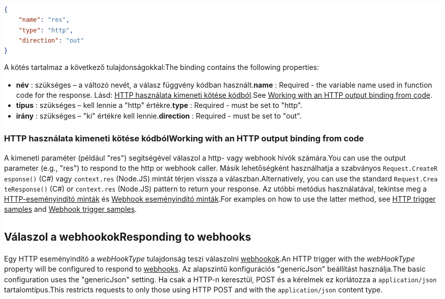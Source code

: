 ```json
{
    "name": "res",
    "type": "http",
    "direction": "out"
}
```
<span data-ttu-id="5b3ca-161">A kötés tartalmaz a következő tulajdonságokkal:</span><span class="sxs-lookup"><span data-stu-id="5b3ca-161">The binding contains the following properties:</span></span>

* <span data-ttu-id="5b3ca-162">**név** : szükséges – a változó nevét, a válasz függvény kódban használt.</span><span class="sxs-lookup"><span data-stu-id="5b3ca-162">**name** : Required - the variable name used in function code for the response.</span></span> <span data-ttu-id="5b3ca-163">Lásd: [HTTP használata kimeneti kötése kódból](#outputusage).</span><span class="sxs-lookup"><span data-stu-id="5b3ca-163">See [Working with an HTTP output binding from code](#outputusage).</span></span>
* <span data-ttu-id="5b3ca-164">**típus** : szükséges – kell lennie a "http" értékre.</span><span class="sxs-lookup"><span data-stu-id="5b3ca-164">**type** : Required - must be set to "http".</span></span>
* <span data-ttu-id="5b3ca-165">**irány** : szükséges – "ki" értékre kell lennie.</span><span class="sxs-lookup"><span data-stu-id="5b3ca-165">**direction** : Required - must be set to "out".</span></span>

<a name="outputusage"></a>
### <a name="working-with-an-http-output-binding-from-code"></a><span data-ttu-id="5b3ca-166">HTTP használata kimeneti kötése kódból</span><span class="sxs-lookup"><span data-stu-id="5b3ca-166">Working with an HTTP output binding from code</span></span>
<span data-ttu-id="5b3ca-167">A kimeneti paraméter (például "res") segítségével válaszol a http- vagy webhook hívók számára.</span><span class="sxs-lookup"><span data-stu-id="5b3ca-167">You can use the output parameter (e.g., "res") to respond to the http or webhook caller.</span></span> <span data-ttu-id="5b3ca-168">Másik lehetőségként használhatja a szabványos `Request.CreateResponse()` (C#) vagy `context.res` (Node.JS) mintát térjen vissza a válaszban.</span><span class="sxs-lookup"><span data-stu-id="5b3ca-168">Alternatively, you can use the standard `Request.CreateResponse()` (C#) or `context.res` (Node.JS) pattern to return your response.</span></span> <span data-ttu-id="5b3ca-169">Az utóbbi metódus használatával, tekintse meg a [HTTP-eseményindító minták](#httptriggersample) és [Webhook eseményindító minták](#hooktriggersample).</span><span class="sxs-lookup"><span data-stu-id="5b3ca-169">For examples on how to use the latter method, see [HTTP trigger samples](#httptriggersample) and [Webhook trigger samples](#hooktriggersample).</span></span>


<a name="hooktrigger"></a>
## <a name="responding-to-webhooks"></a><span data-ttu-id="5b3ca-170">Válaszol a webhookok</span><span class="sxs-lookup"><span data-stu-id="5b3ca-170">Responding to webhooks</span></span>
<span data-ttu-id="5b3ca-171">Egy HTTP eseményindító a _webHookType_ tulajdonság teszi válaszolni [webhookok](https://en.wikipedia.org/wiki/Webhook).</span><span class="sxs-lookup"><span data-stu-id="5b3ca-171">An HTTP trigger with the _webHookType_ property will be configured to respond to [webhooks](https://en.wikipedia.org/wiki/Webhook).</span></span> <span data-ttu-id="5b3ca-172">Az alapszintű konfigurációs "genericJson" beállítást használja.</span><span class="sxs-lookup"><span data-stu-id="5b3ca-172">The basic configuration uses the "genericJson" setting.</span></span> <span data-ttu-id="5b3ca-173">Ha csak a HTTP-n keresztül, POST és a kérelmek ez korlátozza a `application/json` tartalomtípus.</span><span class="sxs-lookup"><span data-stu-id="5b3ca-173">This restricts requests to only those using HTTP POST and with the `application/json` content type.</span></span>
